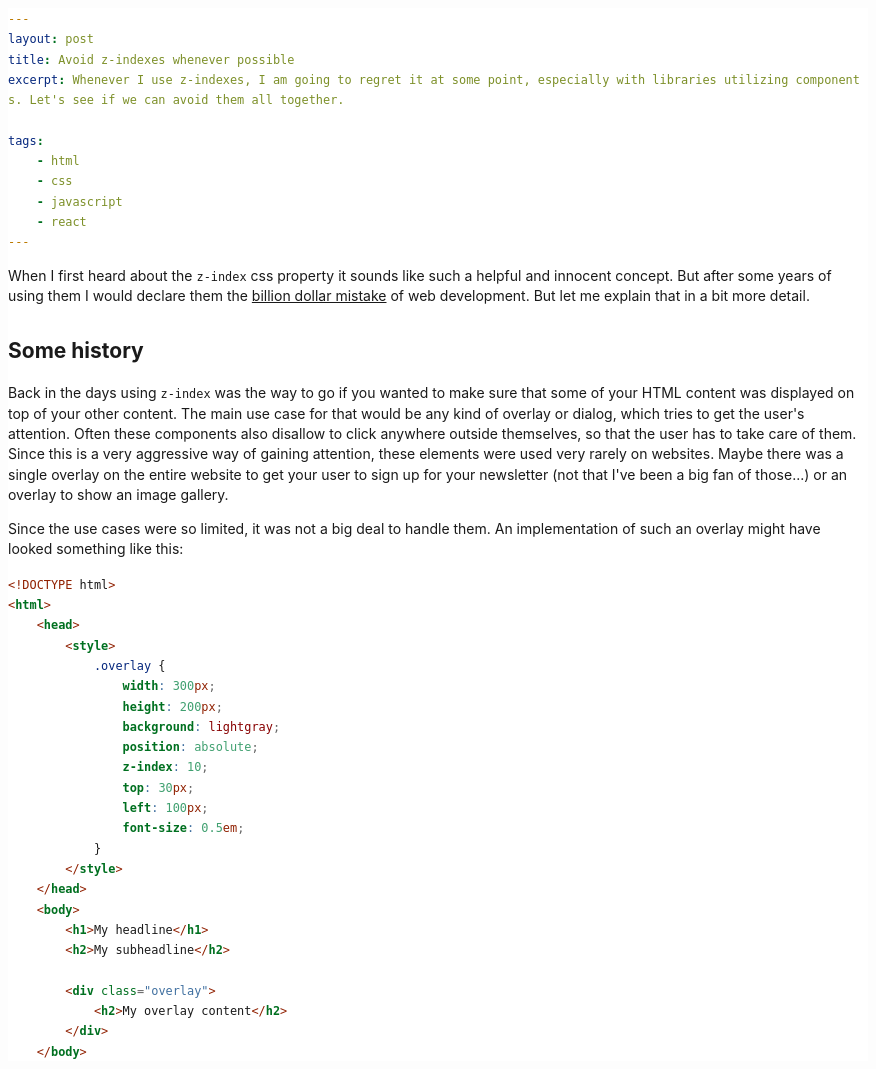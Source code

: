 ```yaml
---
layout: post
title: Avoid z-indexes whenever possible
excerpt: Whenever I use z-indexes, I am going to regret it at some point, especially with libraries utilizing components. Let's see if we can avoid them all together.

tags:
    - html
    - css
    - javascript
    - react
---
```

When I first heard about the `z-index` css property it sounds like such a helpful and innocent concept. But after some
years of using them I would declare them the
[billion dollar mistake](https://en.wikipedia.org/wiki/Null_pointer#History) of web development. But let me explain that
in a bit more detail.

## Some history

Back in the days using `z-index` was the way to go if you wanted to make sure that some of your HTML content was
displayed on top of your other content. The main use case for that would be any kind of overlay or dialog, which tries
to get the user's attention. Often these components also disallow to click anywhere outside themselves, so that the user
has to take care of them. Since this is a very aggressive way of gaining attention, these elements were used very rarely
on websites. Maybe there was a single overlay on the entire website to get your user to sign up for your newsletter (not
that I've been a big fan of those...) or an overlay to show an image gallery.

Since the use cases were so limited, it was not a big deal to handle them. An implementation of such an overlay might
have looked something like this:

```html
<!DOCTYPE html>
<html>
    <head>
        <style>
            .overlay {
                width: 300px;
                height: 200px;
                background: lightgray;
                position: absolute;
                z-index: 10;
                top: 30px;
                left: 100px;
                font-size: 0.5em;
            }
        </style>
    </head>
    <body>
        <h1>My headline</h1>
        <h2>My subheadline</h2>

        <div class="overlay">
            <h2>My overlay content</h2>
        </div>
    </body>
```